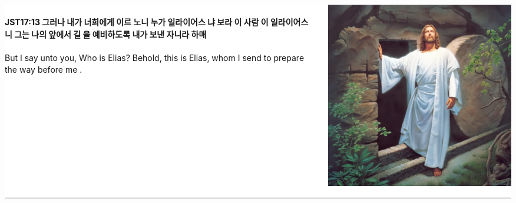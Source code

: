 <div class="columns">
  <div class="scriptures">
    <br>
    <div class="scripture">
      <b>JST17:13 그러나 내가 너희에게 이르 노니 누가 일라이어스 냐 보라 이 사람 이 일라이어스 니 그는 나의 앞에서 길 을 예비하도록 내가 보낸 자니라 하매 
      </b>
    </div>
    <br>
    <div class="scripture">But I say unto you, Who is Elias? Behold, this is Elias, whom I send to prepare the way before me . 
    </div>
    <br>
    <div class="scripture">
      <b>
      </b>
    </div>
    <br>
    <div class="scripture">
    </div>         
  </div>
  <div class="image-container">
    <img src='../../pictures/picture_145.jpg'>
  </div>
</div>

---
